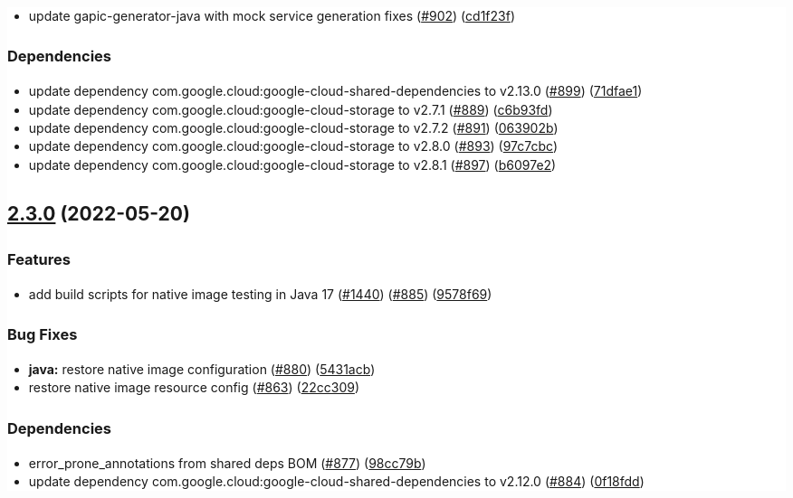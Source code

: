 * update gapic-generator-java with mock service generation fixes ([#902](https://github.com/googleapis/java-speech/issues/902)) ([cd1f23f](https://github.com/googleapis/java-speech/commit/cd1f23f8e7d14518407acb4692b79f7955072c42))


### Dependencies

* update dependency com.google.cloud:google-cloud-shared-dependencies to v2.13.0 ([#899](https://github.com/googleapis/java-speech/issues/899)) ([71dfae1](https://github.com/googleapis/java-speech/commit/71dfae16dc46296b460c3c9d37b634a7bf46ca38))
* update dependency com.google.cloud:google-cloud-storage to v2.7.1 ([#889](https://github.com/googleapis/java-speech/issues/889)) ([c6b93fd](https://github.com/googleapis/java-speech/commit/c6b93fd4d7524923ad74e142672de7c56c54da82))
* update dependency com.google.cloud:google-cloud-storage to v2.7.2 ([#891](https://github.com/googleapis/java-speech/issues/891)) ([063902b](https://github.com/googleapis/java-speech/commit/063902bc718f7988857157e91b45316d87508820))
* update dependency com.google.cloud:google-cloud-storage to v2.8.0 ([#893](https://github.com/googleapis/java-speech/issues/893)) ([97c7cbc](https://github.com/googleapis/java-speech/commit/97c7cbca620221f7632fe0d041b0c5c10cfd118d))
* update dependency com.google.cloud:google-cloud-storage to v2.8.1 ([#897](https://github.com/googleapis/java-speech/issues/897)) ([b6097e2](https://github.com/googleapis/java-speech/commit/b6097e20ed291b9fd340109dbe546030dcc338ca))

## [2.3.0](https://github.com/googleapis/java-speech/compare/v2.2.15...v2.3.0) (2022-05-20)


### Features

* add build scripts for native image testing in Java 17 ([#1440](https://github.com/googleapis/java-speech/issues/1440)) ([#885](https://github.com/googleapis/java-speech/issues/885)) ([9578f69](https://github.com/googleapis/java-speech/commit/9578f69c0a0032d68d131d77edc703cb54b40d54))


### Bug Fixes

* **java:** restore native image configuration ([#880](https://github.com/googleapis/java-speech/issues/880)) ([5431acb](https://github.com/googleapis/java-speech/commit/5431acb1934828b0fe8f0db861ccbb0912ef5e7b))
* restore native image resource config ([#863](https://github.com/googleapis/java-speech/issues/863)) ([22cc309](https://github.com/googleapis/java-speech/commit/22cc30914c84175538b38a5a43c3392840b97381))


### Dependencies

* error_prone_annotations from shared deps BOM ([#877](https://github.com/googleapis/java-speech/issues/877)) ([98cc79b](https://github.com/googleapis/java-speech/commit/98cc79b22cf9721b65d1598c99b97a591834ccb5))
* update dependency com.google.cloud:google-cloud-shared-dependencies to v2.12.0 ([#884](https://github.com/googleapis/java-speech/issues/884)) ([0f18fdd](https://github.com/googleapis/java-speech/commit/0f18fddfc035acb0b722f5433d79e7533c953603))
